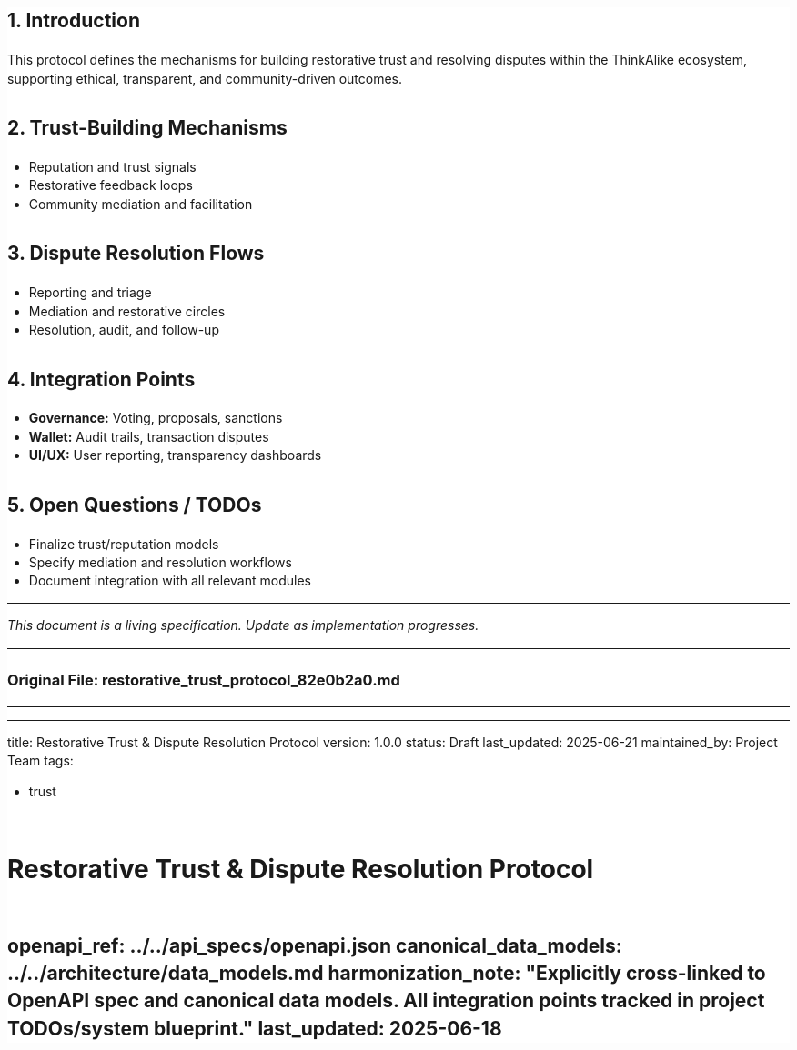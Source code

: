 ## 1. Introduction
This protocol defines the mechanisms for building restorative trust and resolving disputes within the ThinkAlike ecosystem, supporting ethical, transparent, and community-driven outcomes.

## 2. Trust-Building Mechanisms
- Reputation and trust signals
- Restorative feedback loops
- Community mediation and facilitation

## 3. Dispute Resolution Flows
- Reporting and triage
- Mediation and restorative circles
- Resolution, audit, and follow-up

## 4. Integration Points
- **Governance:** Voting, proposals, sanctions
- **Wallet:** Audit trails, transaction disputes
- **UI/UX:** User reporting, transparency dashboards

## 5. Open Questions / TODOs
- Finalize trust/reputation models
- Specify mediation and resolution workflows
- Document integration with all relevant modules

---
*This document is a living specification. Update as implementation progresses.*


---
### Original File: restorative_trust_protocol_82e0b2a0.md
---
---
title: Restorative Trust & Dispute Resolution Protocol
version: 1.0.0
status: Draft
last_updated: 2025-06-21
maintained_by: Project Team
tags:
- trust
---


# Restorative Trust & Dispute Resolution Protocol

---
openapi_ref: ../../api_specs/openapi.json
canonical_data_models: ../../architecture/data_models.md
harmonization_note: "Explicitly cross-linked to OpenAPI spec and canonical data models. All integration points tracked in project TODOs/system blueprint."
last_updated: 2025-06-18
---
